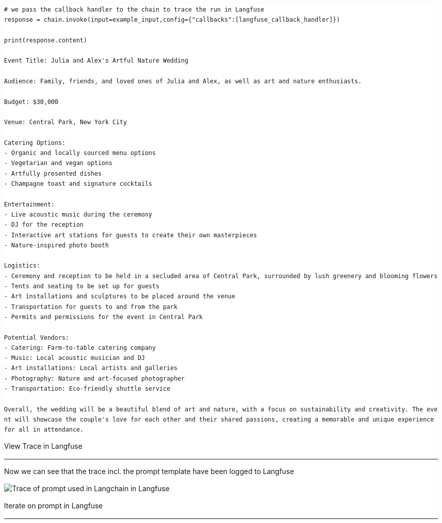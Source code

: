     # we pass the callback handler to the chain to trace the run in Langfuse
    response = chain.invoke(input=example_input,config={"callbacks":[langfuse_callback_handler]})
     
    print(response.content)

    Event Title: Julia and Alex's Artful Nature Wedding
    
    Audience: Family, friends, and loved ones of Julia and Alex, as well as art and nature enthusiasts.
    
    Budget: $30,000
    
    Venue: Central Park, New York City
    
    Catering Options: 
    - Organic and locally sourced menu options
    - Vegetarian and vegan options
    - Artfully presented dishes
    - Champagne toast and signature cocktails
    
    Entertainment:
    - Live acoustic music during the ceremony
    - DJ for the reception
    - Interactive art stations for guests to create their own masterpieces
    - Nature-inspired photo booth
    
    Logistics:
    - Ceremony and reception to be held in a secluded area of Central Park, surrounded by lush greenery and blooming flowers
    - Tents and seating to be set up for guests
    - Art installations and sculptures to be placed around the venue
    - Transportation for guests to and from the park
    - Permits and permissions for the event in Central Park
    
    Potential Vendors:
    - Catering: Farm-to-table catering company
    - Music: Local acoustic musician and DJ
    - Art installations: Local artists and galleries
    - Photography: Nature and art-focused photographer
    - Transportation: Eco-friendly shuttle service
    
    Overall, the wedding will be a beautiful blend of art and nature, with a focus on sustainability and creativity. The event will showcase the couple's love for each other and their shared passions, creating a memorable and unique experience for all in attendance.

View Trace in Langfuse[](#view-trace-in-langfuse)

--------------------------------------------------

Now we can see that the trace incl. the prompt template have been logged to Langfuse

![Trace of prompt used in Langchain in Langfuse](https://langfuse.com/images/docs/prompt-management-langchain-trace.png)

Iterate on prompt in Langfuse[](#iterate-on-prompt-in-langfuse)

----------------------------------------------------------------
